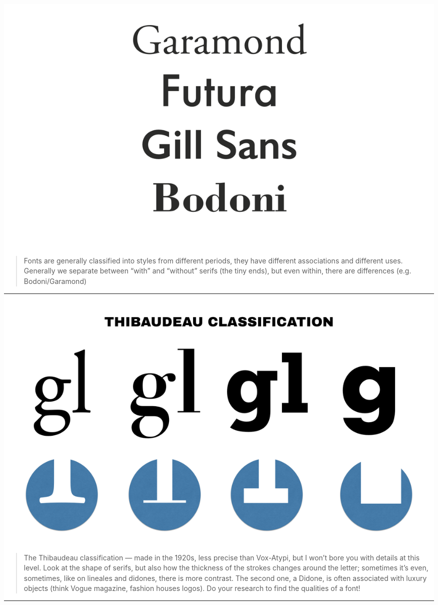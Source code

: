 
![Slide 14](slides/slide_014.png?raw=true)
>Fonts are generally classified into styles from different periods, they have different associations and different uses. Generally we separate between “with” and “without” serifs (the tiny ends), but even within, there are differences (e.g. Bodoni/Garamond)

--- 

![Slide 15](slides/slide_015.png?raw=true)
>The Thibaudeau classification — made in the 1920s, less precise than Vox-Atypi, but I won’t bore you with details at this level. Look at the shape of serifs, but also how the thickness of the strokes changes around the letter; sometimes it’s even, sometimes, like on lineales and didones, there is more contrast. The second one, a Didone, is often associated with luxury objects (think Vogue magazine, fashion houses logos). Do your research to find the qualities of a font!

--- 